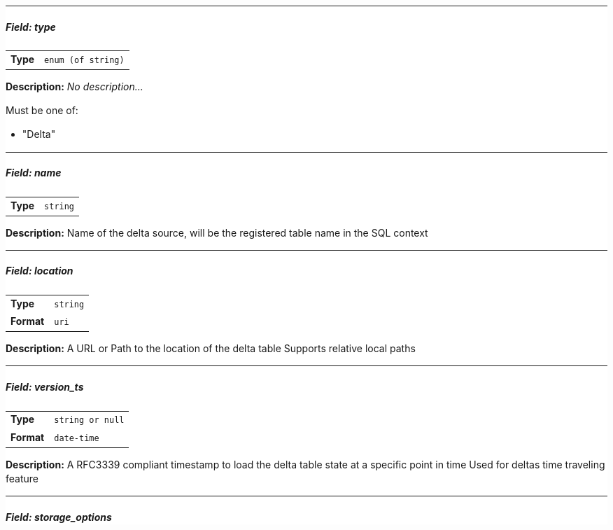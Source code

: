 ----------------------------------------------------

##### <a name="sources_items_oneOf_i1_type"></a>Field: type

|          |                    |
| -------- | ------------------ |
| **Type** | `enum (of string)` |

**Description:**  *No description...*

Must be one of:
* "Delta"

----------------------------------------------------

##### <a name="sources_items_oneOf_i1_name"></a>Field: name

|          |          |
| -------- | -------- |
| **Type** | `string` |

**Description:** Name of the delta source, will be the registered table name in the SQL context

----------------------------------------------------

##### <a name="sources_items_oneOf_i1_location"></a>Field: location

|            |          |
| ---------- | -------- |
| **Type**   | `string` |
| **Format** | `uri`    |

**Description:** A URL or Path to the location of the delta table Supports relative local paths

----------------------------------------------------

##### <a name="sources_items_oneOf_i1_version_ts"></a>Field: version_ts

|            |                  |
| ---------- | ---------------- |
| **Type**   | `string or null` |
| **Format** | `date-time`      |

**Description:** A RFC3339 compliant timestamp to load the delta table state at a specific point in time Used for deltas time traveling feature

----------------------------------------------------

##### <a name="sources_items_oneOf_i1_storage_options"></a>Field: storage_options
